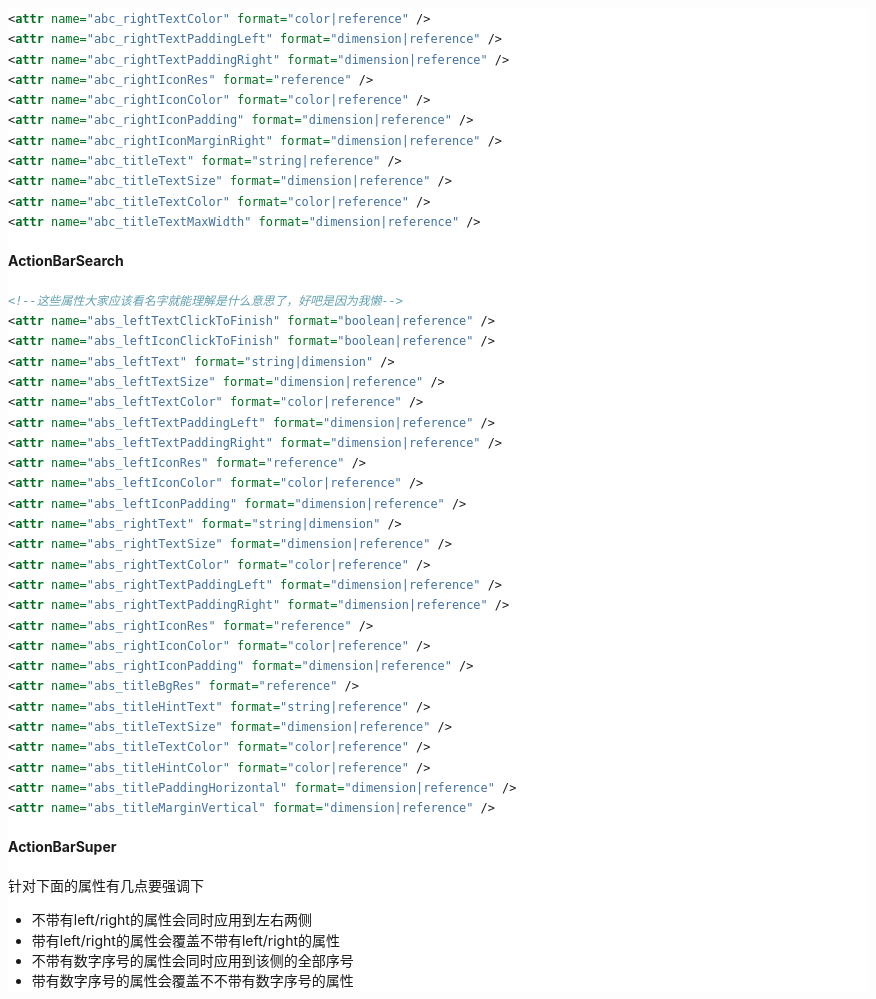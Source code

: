 ```xml
<attr name="abc_rightTextColor" format="color|reference" />
<attr name="abc_rightTextPaddingLeft" format="dimension|reference" />
<attr name="abc_rightTextPaddingRight" format="dimension|reference" />
<attr name="abc_rightIconRes" format="reference" />
<attr name="abc_rightIconColor" format="color|reference" />
<attr name="abc_rightIconPadding" format="dimension|reference" />
<attr name="abc_rightIconMarginRight" format="dimension|reference" />
<attr name="abc_titleText" format="string|reference" />
<attr name="abc_titleTextSize" format="dimension|reference" />
<attr name="abc_titleTextColor" format="color|reference" />
<attr name="abc_titleTextMaxWidth" format="dimension|reference" />
```

#### ActionBarSearch

```xml
<!--这些属性大家应该看名字就能理解是什么意思了，好吧是因为我懒-->
<attr name="abs_leftTextClickToFinish" format="boolean|reference" />
<attr name="abs_leftIconClickToFinish" format="boolean|reference" />
<attr name="abs_leftText" format="string|dimension" />
<attr name="abs_leftTextSize" format="dimension|reference" />
<attr name="abs_leftTextColor" format="color|reference" />
<attr name="abs_leftTextPaddingLeft" format="dimension|reference" />
<attr name="abs_leftTextPaddingRight" format="dimension|reference" />
<attr name="abs_leftIconRes" format="reference" />
<attr name="abs_leftIconColor" format="color|reference" />
<attr name="abs_leftIconPadding" format="dimension|reference" />
<attr name="abs_rightText" format="string|dimension" />
<attr name="abs_rightTextSize" format="dimension|reference" />
<attr name="abs_rightTextColor" format="color|reference" />
<attr name="abs_rightTextPaddingLeft" format="dimension|reference" />
<attr name="abs_rightTextPaddingRight" format="dimension|reference" />
<attr name="abs_rightIconRes" format="reference" />
<attr name="abs_rightIconColor" format="color|reference" />
<attr name="abs_rightIconPadding" format="dimension|reference" />
<attr name="abs_titleBgRes" format="reference" />
<attr name="abs_titleHintText" format="string|reference" />
<attr name="abs_titleTextSize" format="dimension|reference" />
<attr name="abs_titleTextColor" format="color|reference" />
<attr name="abs_titleHintColor" format="color|reference" />
<attr name="abs_titlePaddingHorizontal" format="dimension|reference" />
<attr name="abs_titleMarginVertical" format="dimension|reference" />
```

#### ActionBarSuper

针对下面的属性有几点要强调下

- 不带有left/right的属性会同时应用到左右两侧
- 带有left/right的属性会覆盖不带有left/right的属性
- 不带有数字序号的属性会同时应用到该侧的全部序号
- 带有数字序号的属性会覆盖不不带有数字序号的属性
